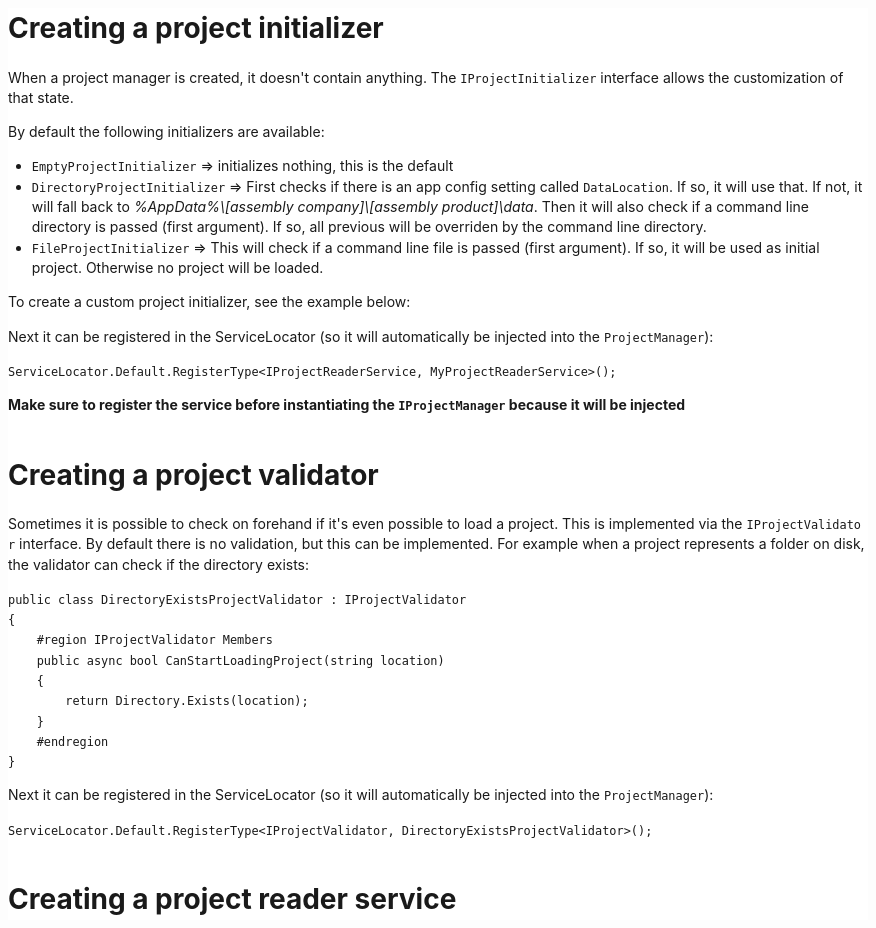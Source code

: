 # Creating a project initializer

When a project manager is created, it doesn't contain anything. The `IProjectInitializer` interface allows the customization of that state. 

By default the following initializers are available:

* `EmptyProjectInitializer` => initializes nothing, this is the default
* `DirectoryProjectInitializer` => First checks if there is an app config setting called `DataLocation`. If so, it will use that. If not, it will fall back to *%AppData%\\[assembly company]\\[assembly product]\\data*. Then it will also check if a command line directory is passed (first argument). If so, all previous will be overriden by the command line directory.
* `FileProjectInitializer` => This will check if a command line file is passed (first argument). If so, it will be used as initial project. Otherwise no project will be loaded.

To create a custom project initializer, see the example below:

Next it can be registered in the ServiceLocator (so it will automatically be injected into the `ProjectManager`):

```
ServiceLocator.Default.RegisterType<IProjectReaderService, MyProjectReaderService>();
```

**Make sure to register the service before instantiating the `IProjectManager` because it will be injected**

# Creating a project validator

Sometimes it is possible to check on forehand if it's even possible to load a project. This is implemented via the `IProjectValidator` interface. By default there is no validation, but this can be implemented. For example when a project represents a folder on disk, the validator can check if the directory exists:

```
public class DirectoryExistsProjectValidator : IProjectValidator
{
	#region IProjectValidator Members
	public async bool CanStartLoadingProject(string location)
	{
		return Directory.Exists(location);
	}
	#endregion
}
```

Next it can be registered in the ServiceLocator (so it will automatically be injected into the `ProjectManager`):

```
ServiceLocator.Default.RegisterType<IProjectValidator, DirectoryExistsProjectValidator>();
```

# Creating a project reader service
